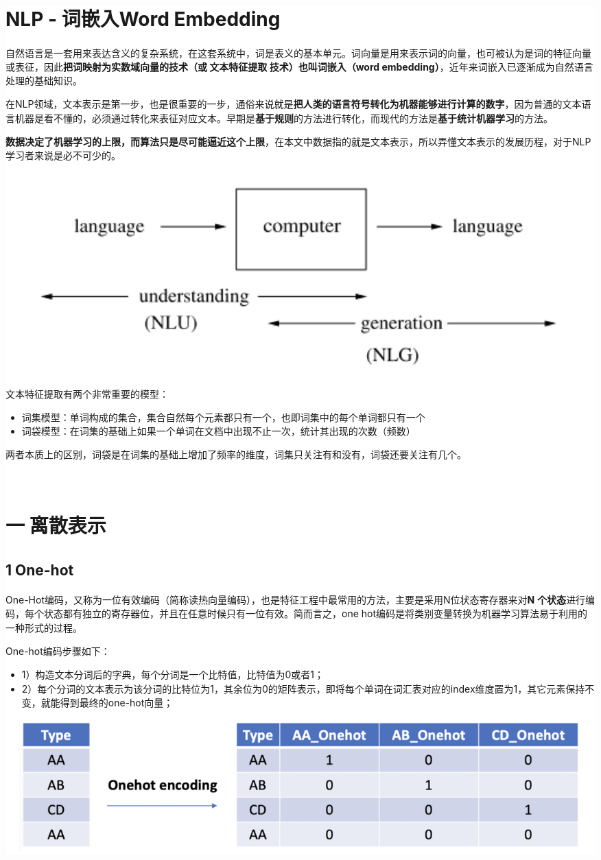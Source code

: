 # NLP - 词嵌入Word Embedding

⾃然语⾔是⼀套⽤来表达含义的复杂系统，在这套系统中，词是表义的基本单元。词向量是⽤来表⽰词的向量，也可被认为是词的特征向量或表征，因此**把词映射为实数域向量的技术（或 文本特征提取 技术）也叫词嵌⼊（word embedding）**，近年来词嵌⼊已逐渐成为⾃然语⾔处理的基础知识。

在NLP领域，文本表示是第一步，也是很重要的一步，通俗来说就是**把人类的语言符号转化为机器能够进行计算的数字**，因为普通的文本语言机器是看不懂的，必须通过转化来表征对应文本。早期是**基于规则**的方法进行转化，而现代的方法是**基于统计机器学习**的方法。

**数据决定了机器学习的上限，而算法只是尽可能逼近这个上限**，在本文中数据指的就是文本表示，所以弄懂文本表示的发展历程，对于NLP学习者来说是必不可少的。

<div align="center"><img src="imgs/NLP-basic.png" style="zoom:80%;" /></div>

文本特征提取有两个非常重要的模型：

- 词集模型：单词构成的集合，集合自然每个元素都只有一个，也即词集中的每个单词都只有一个
- 词袋模型：在词集的基础上如果一个单词在文档中出现不止一次，统计其出现的次数（频数）

两者本质上的区别，词袋是在词集的基础上增加了频率的维度，词集只关注有和没有，词袋还要关注有几个。

​    

# 一 离散表示     

## 1 One-hot

One-Hot编码，又称为一位有效编码（简称读热向量编码），也是特征工程中最常用的方法，主要是采用N位状态寄存器来对**N** **个状态**进行编码，每个状态都有独立的寄存器位，并且在任意时候只有一位有效。简而言之，one hot编码是将类别变量转换为机器学习算法易于利用的一种形式的过程。

One-hot编码步骤如下：

* 1）构造文本分词后的字典，每个分词是一个比特值，比特值为0或者1；
* 2）每个分词的文本表示为该分词的比特位为1，其余位为0的矩阵表示，即将每个单词在词汇表对应的index维度置为1，其它元素保持不变，就能得到最终的one-hot向量；

<div align="center"><img src="imgs/nlp-one-hot.png" style="zoom:80%;" /></div>
